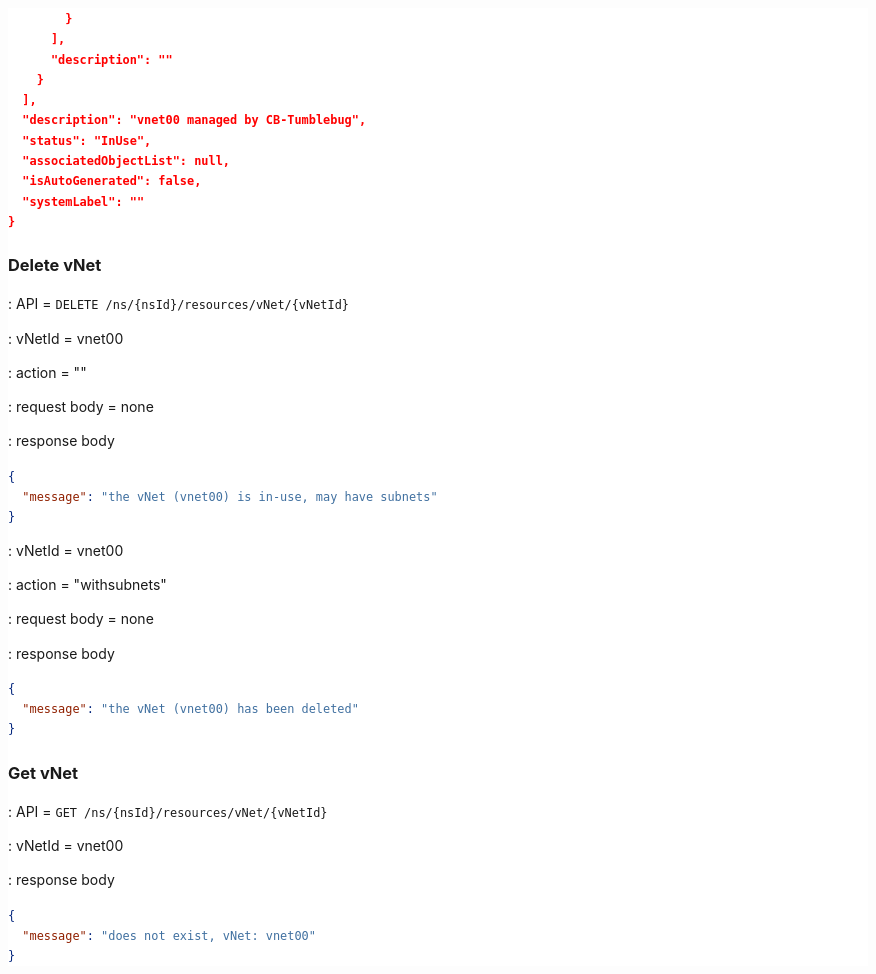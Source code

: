 ```json
        }
      ],
      "description": ""
    }
  ],
  "description": "vnet00 managed by CB-Tumblebug",
  "status": "InUse",
  "associatedObjectList": null,
  "isAutoGenerated": false,
  "systemLabel": ""
}
```


### Delete vNet

: API = `DELETE /ns/{nsId}/resources/vNet/{vNetId}`

: vNetId = vnet00

: action = ""

: request body = none

: response body
```json
{
  "message": "the vNet (vnet00) is in-use, may have subnets"
}
```

: vNetId = vnet00

: action = "withsubnets"

: request body = none

: response body
```json
{
  "message": "the vNet (vnet00) has been deleted"
}
```


### Get vNet

: API = `GET /ns/{nsId}/resources/vNet/{vNetId}`

: vNetId = vnet00

: response body
```json
{
  "message": "does not exist, vNet: vnet00"
}
```
